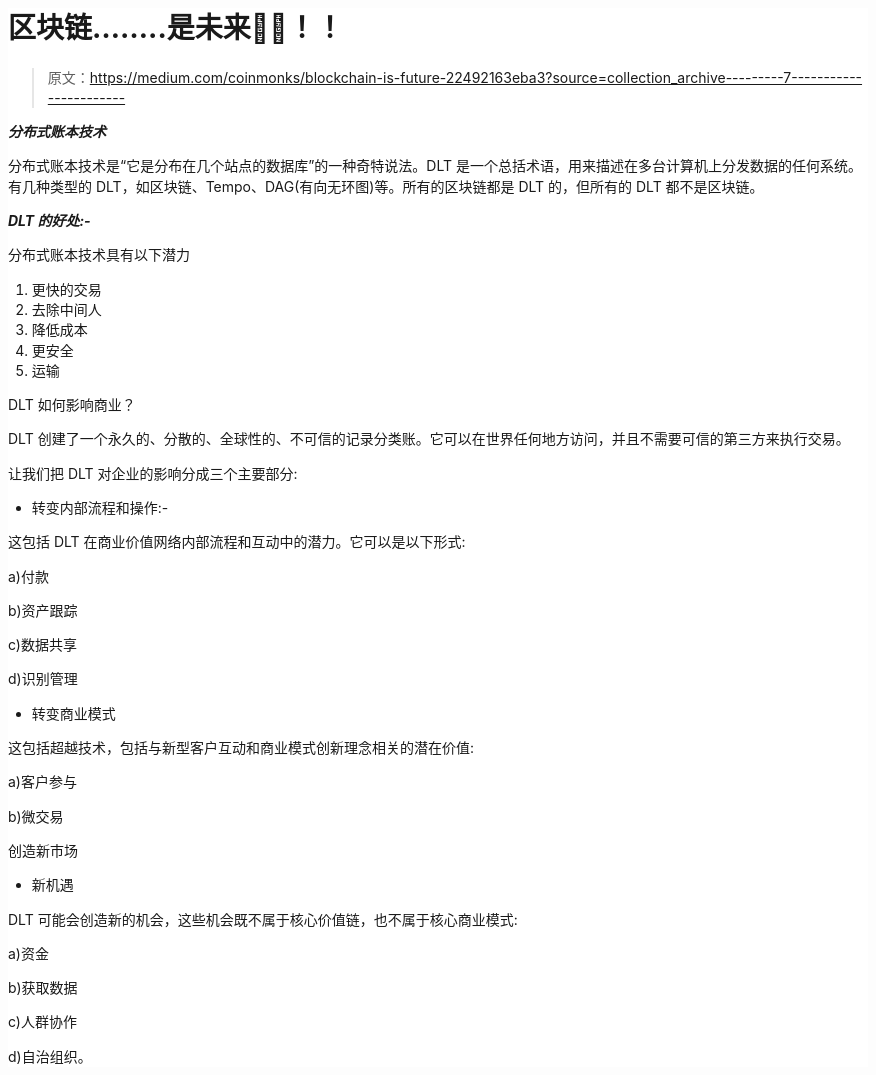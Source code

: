 # 区块链……..是未来🤔😮！！

> 原文：<https://medium.com/coinmonks/blockchain-is-future-22492163eba3?source=collection_archive---------7----------------------->

***分布式账本技术***

分布式账本技术是“它是分布在几个站点的数据库”的一种奇特说法。DLT 是一个总括术语，用来描述在多台计算机上分发数据的任何系统。有几种类型的 DLT，如区块链、Tempo、DAG(有向无环图)等。所有的区块链都是 DLT 的，但所有的 DLT 都不是区块链。

***DLT 的好处:-***

分布式账本技术具有以下潜力

1.  更快的交易
2.  去除中间人
3.  降低成本
4.  更安全
5.  运输

DLT 如何影响商业？

DLT 创建了一个永久的、分散的、全球性的、不可信的记录分类账。它可以在世界任何地方访问，并且不需要可信的第三方来执行交易。

让我们把 DLT 对企业的影响分成三个主要部分:

*   转变内部流程和操作:-

这包括 DLT 在商业价值网络内部流程和互动中的潜力。它可以是以下形式:

a)付款

b)资产跟踪

c)数据共享

d)识别管理

*   转变商业模式

这包括超越技术，包括与新型客户互动和商业模式创新理念相关的潜在价值:

a)客户参与

b)微交易

创造新市场

*   新机遇

DLT 可能会创造新的机会，这些机会既不属于核心价值链，也不属于核心商业模式:

a)资金

b)获取数据

c)人群协作

d)自治组织。
